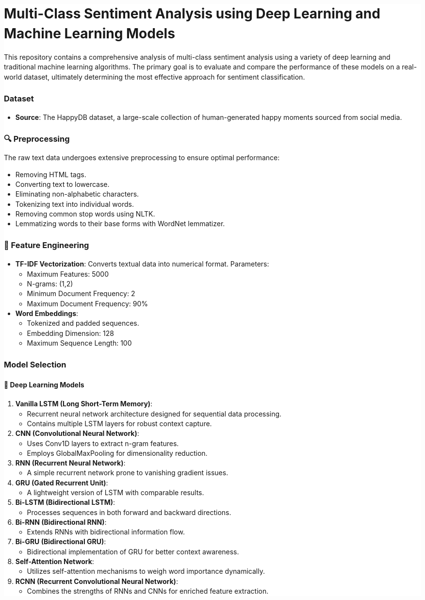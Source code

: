 # Multi-Class Sentiment Analysis using Deep Learning and Machine Learning Models

This repository contains a comprehensive analysis of multi-class sentiment analysis using a variety of deep learning and traditional machine learning algorithms. The primary goal is to evaluate and compare the performance of these models on a real-world dataset, ultimately determining the most effective approach for sentiment classification.

### Dataset
- **Source**: The HappyDB dataset, a large-scale collection of human-generated happy moments sourced from social media.

### 🔍 Preprocessing
The raw text data undergoes extensive preprocessing to ensure optimal performance:
- Removing HTML tags.
- Converting text to lowercase.
- Eliminating non-alphabetic characters.
- Tokenizing text into individual words.
- Removing common stop words using NLTK.
- Lemmatizing words to their base forms with WordNet lemmatizer.

### 🔧 Feature Engineering
- **TF-IDF Vectorization**: Converts textual data into numerical format. Parameters:
  - Maximum Features: 5000
  - N-grams: (1,2)
  - Minimum Document Frequency: 2
  - Maximum Document Frequency: 90%
- **Word Embeddings**: 
  - Tokenized and padded sequences.
  - Embedding Dimension: 128
  - Maximum Sequence Length: 100

### Model Selection
####  🧠 Deep Learning Models
1. **Vanilla LSTM (Long Short-Term Memory)**:
   - Recurrent neural network architecture designed for sequential data processing.
   - Contains multiple LSTM layers for robust context capture.
2. **CNN (Convolutional Neural Network)**:
   - Uses Conv1D layers to extract n-gram features.
   - Employs GlobalMaxPooling for dimensionality reduction.
3. **RNN (Recurrent Neural Network)**:
   - A simple recurrent network prone to vanishing gradient issues.
4. **GRU (Gated Recurrent Unit)**:
   - A lightweight version of LSTM with comparable results.
5. **Bi-LSTM (Bidirectional LSTM)**:
   - Processes sequences in both forward and backward directions.
6. **Bi-RNN (Bidirectional RNN)**:
   - Extends RNNs with bidirectional information flow.
7. **Bi-GRU (Bidirectional GRU)**:
   - Bidirectional implementation of GRU for better context awareness.
8. **Self-Attention Network**:
   - Utilizes self-attention mechanisms to weigh word importance dynamically.
9. **RCNN (Recurrent Convolutional Neural Network)**:
   - Combines the strengths of RNNs and CNNs for enriched feature extraction.
